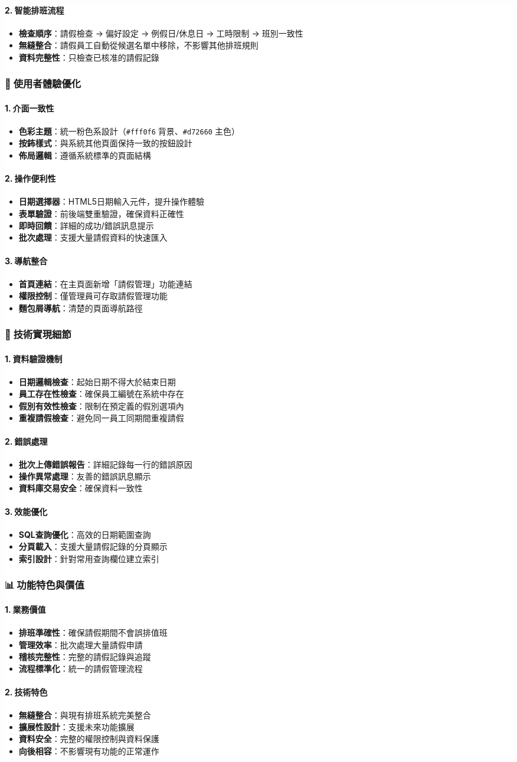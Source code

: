 #### 2. **智能排班流程**
- **檢查順序**：請假檢查 → 偏好設定 → 例假日/休息日 → 工時限制 → 班別一致性
- **無縫整合**：請假員工自動從候選名單中移除，不影響其他排班規則
- **資料完整性**：只檢查已核准的請假記錄

### 🎨 **使用者體驗優化**

#### 1. **介面一致性**
- **色彩主題**：統一粉色系設計（`#fff0f6` 背景、`#d72660` 主色）
- **按鈽樣式**：與系統其他頁面保持一致的按鈕設計
- **佈局邏輯**：遵循系統標準的頁面結構

#### 2. **操作便利性**
- **日期選擇器**：HTML5日期輸入元件，提升操作體驗
- **表單驗證**：前後端雙重驗證，確保資料正確性
- **即時回饋**：詳細的成功/錯誤訊息提示
- **批次處理**：支援大量請假資料的快速匯入

#### 3. **導航整合**
- **首頁連結**：在主頁面新增「請假管理」功能連結
- **權限控制**：僅管理員可存取請假管理功能
- **麵包屑導航**：清楚的頁面導航路徑

### 🔧 **技術實現細節**

#### 1. **資料驗證機制**
- **日期邏輯檢查**：起始日期不得大於結束日期
- **員工存在性檢查**：確保員工編號在系統中存在
- **假別有效性檢查**：限制在預定義的假別選項內
- **重複請假檢查**：避免同一員工同期間重複請假

#### 2. **錯誤處理**
- **批次上傳錯誤報告**：詳細記錄每一行的錯誤原因
- **操作異常處理**：友善的錯誤訊息顯示
- **資料庫交易安全**：確保資料一致性

#### 3. **效能優化**
- **SQL查詢優化**：高效的日期範圍查詢
- **分頁載入**：支援大量請假記錄的分頁顯示
- **索引設計**：針對常用查詢欄位建立索引

### 📊 **功能特色與價值**

#### 1. **業務價值**
- **排班準確性**：確保請假期間不會誤排值班
- **管理效率**：批次處理大量請假申請
- **稽核完整性**：完整的請假記錄與追蹤
- **流程標準化**：統一的請假管理流程

#### 2. **技術特色**
- **無縫整合**：與現有排班系統完美整合
- **擴展性設計**：支援未來功能擴展
- **資料安全**：完整的權限控制與資料保護
- **向後相容**：不影響現有功能的正常運作
